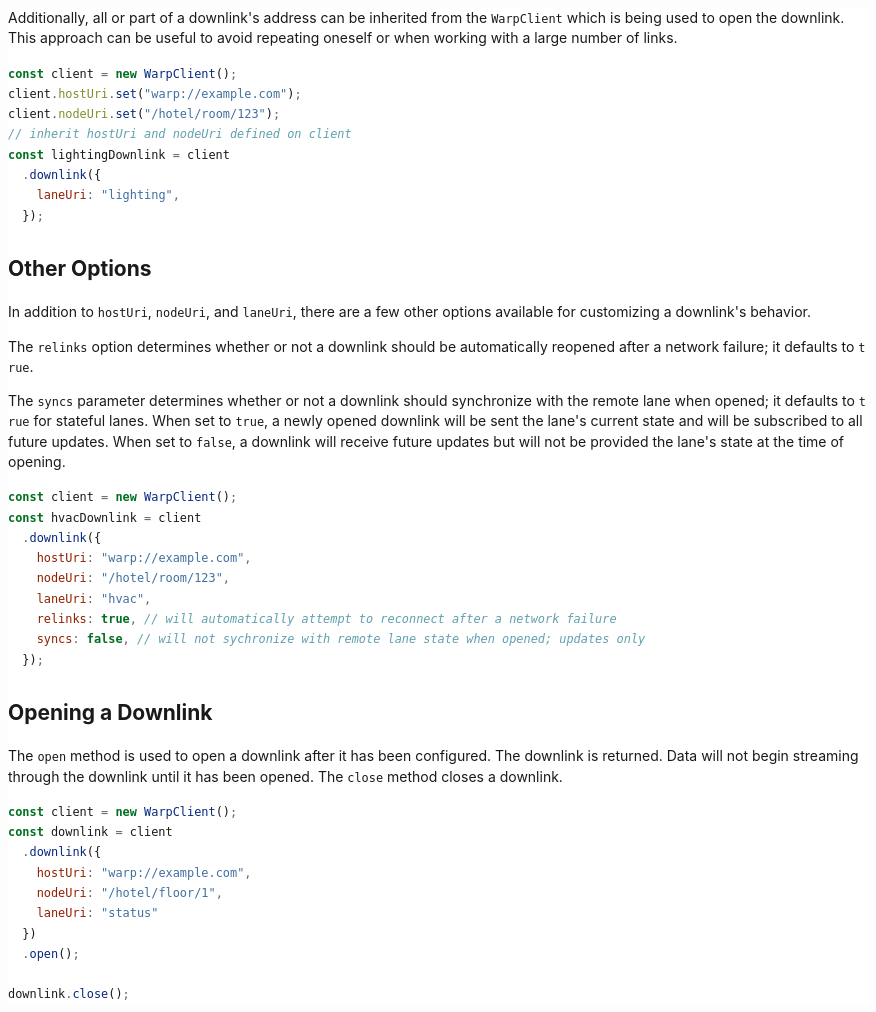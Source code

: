 Additionally, all or part of a downlink's address can be inherited from the `WarpClient` which is being used to open the downlink. This approach can be useful to avoid repeating oneself or when working with a large number of links.

```javascript
const client = new WarpClient();
client.hostUri.set("warp://example.com");
client.nodeUri.set("/hotel/room/123");
// inherit hostUri and nodeUri defined on client
const lightingDownlink = client
  .downlink({
    laneUri: "lighting",
  });
```

## Other Options

In addition to `hostUri`, `nodeUri`, and `laneUri`, there are a few other options available for customizing a downlink's behavior.

The `relinks` option determines whether or not a downlink should be automatically reopened after a network failure; it defaults to `true`.

The `syncs` parameter determines whether or not a downlink should synchronize with the remote lane when opened; it defaults to `true` for stateful lanes. When set to `true`, a newly opened downlink will be sent the lane's current state and will be subscribed to all future updates. When set to `false`, a downlink will receive future updates but will not be provided the lane's state at the time of opening.

```javascript
const client = new WarpClient();
const hvacDownlink = client
  .downlink({
    hostUri: "warp://example.com",
    nodeUri: "/hotel/room/123",
    laneUri: "hvac",
    relinks: true, // will automatically attempt to reconnect after a network failure
    syncs: false, // will not sychronize with remote lane state when opened; updates only
  });
```

## Opening a Downlink

The `open` method is used to open a downlink after it has been configured. The downlink is returned. Data will not begin streaming through the downlink until it has been opened. The `close` method closes a downlink.

```javascript
const client = new WarpClient();
const downlink = client
  .downlink({
    hostUri: "warp://example.com",
    nodeUri: "/hotel/floor/1",
    laneUri: "status"
  })
  .open();

downlink.close();
```
